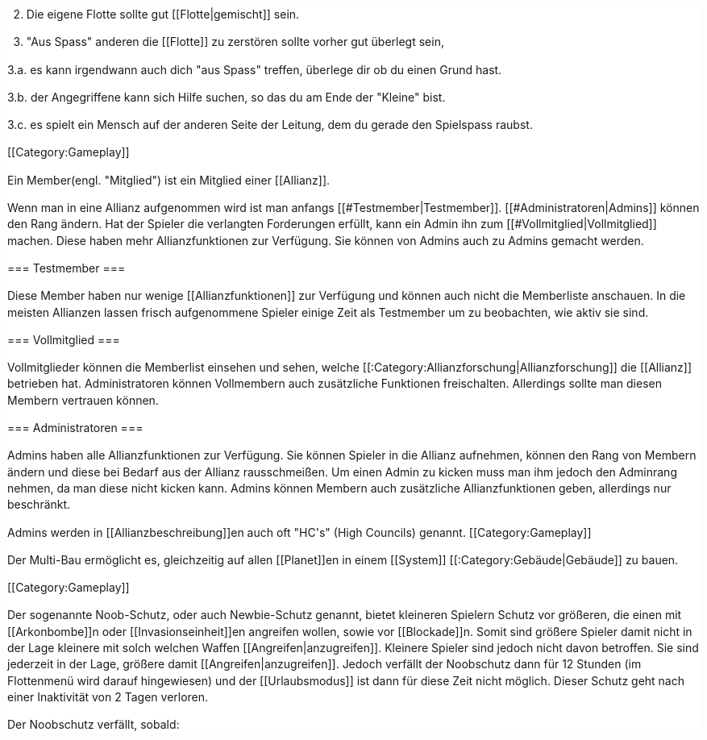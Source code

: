 2. Die eigene Flotte sollte gut [[Flotte|gemischt]] sein.

3. "Aus Spass" anderen die [[Flotte]] zu zerstören sollte vorher gut überlegt sein, 

3.a. es kann irgendwann auch dich "aus Spass" treffen, überlege dir ob du einen Grund hast.

3.b. der Angegriffene kann sich Hilfe suchen, so das du am Ende der "Kleine" bist.

3.c. es spielt ein Mensch auf der anderen Seite der Leitung, dem du gerade den Spielspass raubst.


[[Category:Gameplay]]


Ein Member(engl. "Mitglied") ist ein Mitglied einer [[Allianz]]. 

Wenn man in eine Allianz aufgenommen wird ist man anfangs [[#Testmember|Testmember]]. [[#Administratoren|Admins]] können den Rang ändern. Hat der Spieler die verlangten Forderungen erfüllt, kann ein Admin ihn zum [[#Vollmitglied|Vollmitglied]] machen. Diese haben mehr Allianzfunktionen zur Verfügung. Sie können von Admins auch zu Admins gemacht werden.


=== Testmember ===

Diese Member haben nur wenige [[Allianzfunktionen]] zur Verfügung und können auch nicht die Memberliste    anschauen. In die meisten Allianzen lassen frisch aufgenommene Spieler einige Zeit als Testmember um zu beobachten, wie aktiv sie sind.


=== Vollmitglied ===

Vollmitglieder können die Memberlist einsehen und sehen, welche [[:Category:Allianzforschung|Allianzforschung]] die [[Allianz]] betrieben hat. Administratoren können Vollmembern auch zusätzliche Funktionen freischalten. Allerdings sollte man diesen Membern vertrauen können.


=== Administratoren ===

Admins haben alle Allianzfunktionen zur Verfügung. Sie können Spieler in die Allianz aufnehmen, können den Rang von Membern ändern und diese bei Bedarf aus der Allianz rausschmeißen. Um einen Admin zu kicken muss man ihm jedoch den Adminrang nehmen, da man diese nicht kicken kann. Admins können Membern auch zusätzliche Allianzfunktionen geben, allerdings nur beschränkt.

Admins werden in [[Allianzbeschreibung]]en auch oft "HC's" (High Councils) genannt.
[[Category:Gameplay]]


Der Multi-Bau ermöglicht es, gleichzeitig auf allen [[Planet]]en in einem [[System]] [[:Category:Gebäude|Gebäude]] zu bauen.


[[Category:Gameplay]]


Der sogenannte Noob-Schutz, oder auch Newbie-Schutz genannt, bietet kleineren Spielern Schutz vor größeren, die einen mit [[Arkonbombe]]n oder [[Invasionseinheit]]en angreifen wollen, sowie vor [[Blockade]]n. Somit sind größere Spieler damit nicht in der Lage kleinere mit solch welchen Waffen [[Angreifen|anzugreifen]]. Kleinere Spieler sind jedoch nicht davon betroffen. Sie sind jederzeit in der Lage, größere damit [[Angreifen|anzugreifen]]. Jedoch verfällt der Noobschutz dann für 12 Stunden (im Flottenmenü wird darauf hingewiesen) und der [[Urlaubsmodus]] ist dann für diese Zeit nicht möglich. Dieser Schutz geht nach einer Inaktivität von 2 Tagen verloren.

Der Noobschutz verfällt, sobald:
